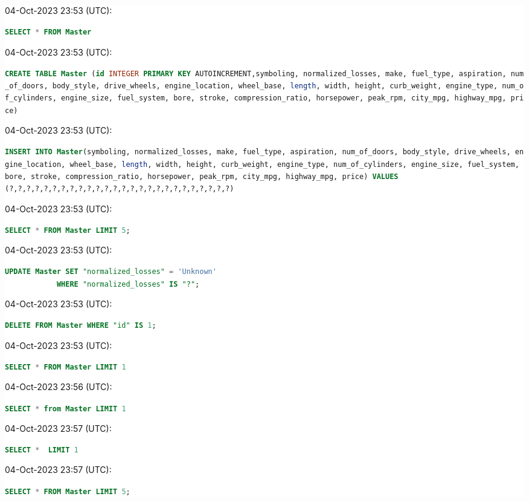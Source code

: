 
04-Oct-2023 23:53 (UTC):
```sql
SELECT * FROM Master
```


04-Oct-2023 23:53 (UTC):
```sql
CREATE TABLE Master (id INTEGER PRIMARY KEY AUTOINCREMENT,symboling, normalized_losses, make, fuel_type, aspiration, num_of_doors, body_style, drive_wheels, engine_location, wheel_base, length, width, height, curb_weight, engine_type, num_of_cylinders, engine_size, fuel_system, bore, stroke, compression_ratio, horsepower, peak_rpm, city_mpg, highway_mpg, price)
```


04-Oct-2023 23:53 (UTC):
```sql
INSERT INTO Master(symboling, normalized_losses, make, fuel_type, aspiration, num_of_doors, body_style, drive_wheels, engine_location, wheel_base, length, width, height, curb_weight, engine_type, num_of_cylinders, engine_size, fuel_system, bore, stroke, compression_ratio, horsepower, peak_rpm, city_mpg, highway_mpg, price) VALUES (?,?,?,?,?,?,?,?,?,?,?,?,?,?,?,?,?,?,?,?,?,?,?,?,?,?)
```


04-Oct-2023 23:53 (UTC):
```sql
SELECT * FROM Master LIMIT 5;
```


04-Oct-2023 23:53 (UTC):
```sql
UPDATE Master SET "normalized_losses" = 'Unknown'  
            WHERE "normalized_losses" IS "?";
```


04-Oct-2023 23:53 (UTC):
```sql
DELETE FROM Master WHERE "id" IS 1;
```


04-Oct-2023 23:53 (UTC):
```sql
SELECT * FROM Master LIMIT 1
```


04-Oct-2023 23:56 (UTC):
```sql
SELECT * from Master LIMIT 1
```


04-Oct-2023 23:57 (UTC):
```sql
SELECT *  LIMIT 1
```


04-Oct-2023 23:57 (UTC):
```sql
SELECT * FROM Master LIMIT 5;
```
